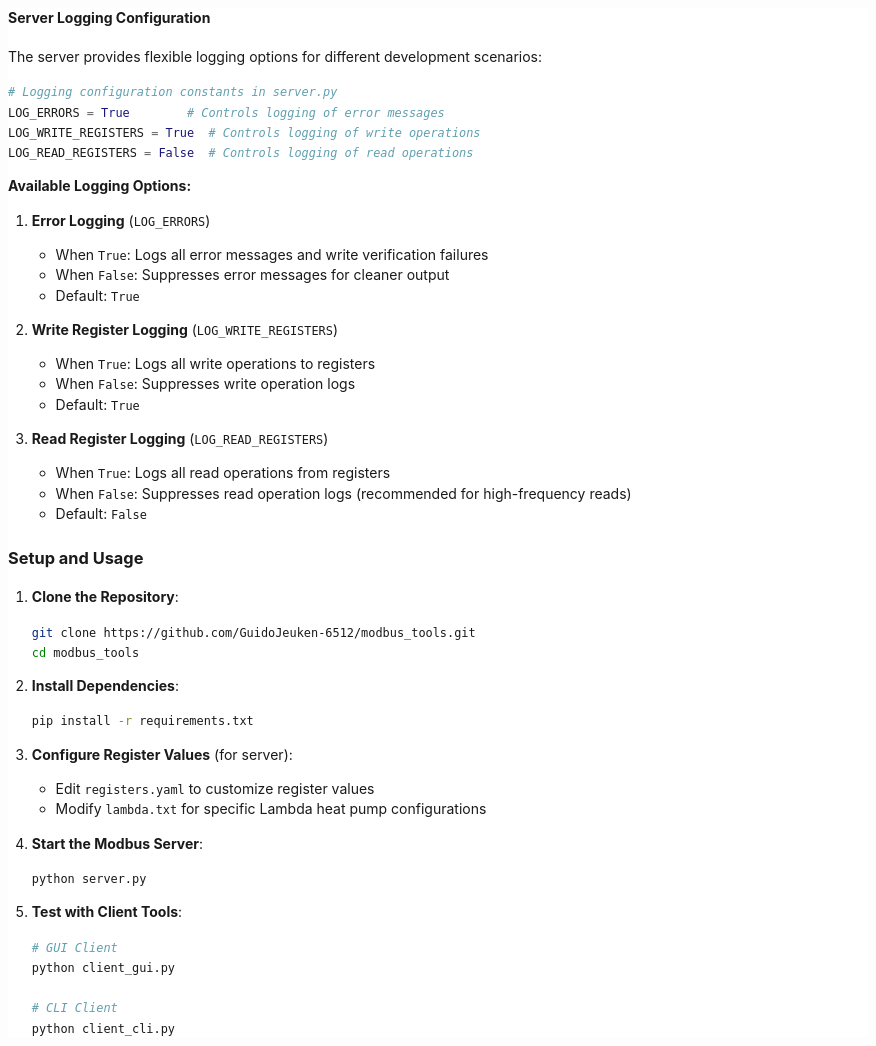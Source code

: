 #### Server Logging Configuration

The server provides flexible logging options for different development scenarios:

```python
# Logging configuration constants in server.py
LOG_ERRORS = True        # Controls logging of error messages
LOG_WRITE_REGISTERS = True  # Controls logging of write operations
LOG_READ_REGISTERS = False  # Controls logging of read operations
```

**Available Logging Options:**

1. **Error Logging** (`LOG_ERRORS`)
   - When `True`: Logs all error messages and write verification failures
   - When `False`: Suppresses error messages for cleaner output
   - Default: `True`

2. **Write Register Logging** (`LOG_WRITE_REGISTERS`)
   - When `True`: Logs all write operations to registers
   - When `False`: Suppresses write operation logs
   - Default: `True`

3. **Read Register Logging** (`LOG_READ_REGISTERS`)
   - When `True`: Logs all read operations from registers
   - When `False`: Suppresses read operation logs (recommended for high-frequency reads)
   - Default: `False`

### Setup and Usage

1. **Clone the Repository**:
   ```bash
   git clone https://github.com/GuidoJeuken-6512/modbus_tools.git
   cd modbus_tools
   ```

2. **Install Dependencies**:
   ```bash
   pip install -r requirements.txt
   ```

3. **Configure Register Values** (for server):
   - Edit `registers.yaml` to customize register values
   - Modify `lambda.txt` for specific Lambda heat pump configurations

4. **Start the Modbus Server**:
   ```bash
   python server.py
   ```

5. **Test with Client Tools**:
   ```bash
   # GUI Client
   python client_gui.py
   
   # CLI Client
   python client_cli.py
   ```
